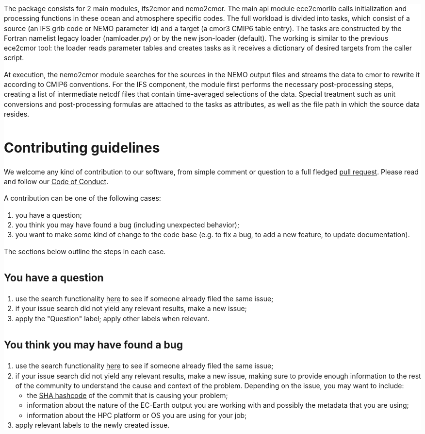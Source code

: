 The package consists for 2 main modules, ifs2cmor and nemo2cmor. The main api module ece2cmorlib calls initialization and processing functions in these ocean and atmosphere specific codes. The full workload is divided into tasks, which consist of a source (an IFS grib code or NEMO parameter id) and a target (a cmor3 CMIP6 table entry). The tasks are constructed by the Fortran namelist legacy loader (namloader.py) or by the new json-loader (default). The working is similar to the previous ece2cmor tool: the loader reads parameter tables and creates tasks as it receives a dictionary of desired targets from the caller script.

At execution, the nemo2cmor module searches for the sources in the NEMO output files and streams the data to cmor to rewrite it according to CMIP6 conventions. For the IFS component, the module first performs the necessary post-processing steps, creating a list of intermediate netcdf files that contain time-averaged selections of the data. Special treatment such as unit conversions and post-processing formulas are attached to the tasks as attributes, as well as the file path in which the source data resides.
# Contributing guidelines

We welcome any kind of contribution to our software, from simple comment or question to a full fledged 
[pull request](https://help.github.com/articles/about-pull-requests/). 
Please read and follow our [Code of Conduct](CODE_OF_CONDUCT.md).

A contribution can be one of the following cases:

1. you have a question;
1. you think you may have found a bug (including unexpected behavior);
1. you want to make some kind of change to the code base (e.g. to fix a bug, to add a new feature, to update 
documentation).

The sections below outline the steps in each case.

## You have a question

1. use the search functionality [here](https://github.com/EC-Earth/ece2cmor3/issues) to see if someone already filed the 
same issue;
1. if your issue search did not yield any relevant results, make a new issue;
1. apply the "Question" label; apply other labels when relevant.

## You think you may have found a bug

1. use the search functionality [here](https://github.com/EC-Earth/ece2cmor3/issues) to see if someone already filed the 
same issue;
1. if your issue search did not yield any relevant results, make a new issue, making sure to provide enough information 
to the rest of the community to understand the cause and context of the problem. 
Depending on the issue, you may want to include:
    - the [SHA hashcode](https://help.github.com/articles/autolinked-references-and-urls/#commit-shas) of the commit 
    that is causing your problem;
    - information about the nature of the EC-Earth output you are working with and possibly the metadata that you are 
    using; 
    - information about the HPC platform or OS you are using for your job;
1. apply relevant labels to the newly created issue.
